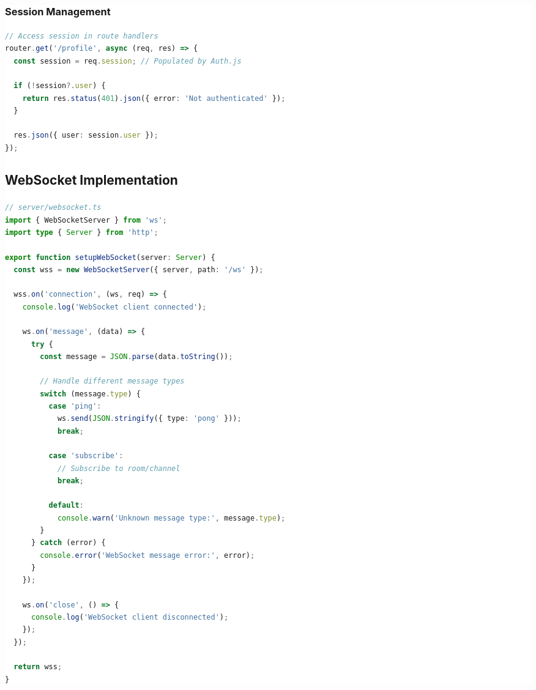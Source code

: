 ### Session Management

```typescript
// Access session in route handlers
router.get('/profile', async (req, res) => {
  const session = req.session; // Populated by Auth.js
  
  if (!session?.user) {
    return res.status(401).json({ error: 'Not authenticated' });
  }
  
  res.json({ user: session.user });
});
```

## WebSocket Implementation

```typescript
// server/websocket.ts
import { WebSocketServer } from 'ws';
import type { Server } from 'http';

export function setupWebSocket(server: Server) {
  const wss = new WebSocketServer({ server, path: '/ws' });
  
  wss.on('connection', (ws, req) => {
    console.log('WebSocket client connected');
    
    ws.on('message', (data) => {
      try {
        const message = JSON.parse(data.toString());
        
        // Handle different message types
        switch (message.type) {
          case 'ping':
            ws.send(JSON.stringify({ type: 'pong' }));
            break;
          
          case 'subscribe':
            // Subscribe to room/channel
            break;
          
          default:
            console.warn('Unknown message type:', message.type);
        }
      } catch (error) {
        console.error('WebSocket message error:', error);
      }
    });
    
    ws.on('close', () => {
      console.log('WebSocket client disconnected');
    });
  });
  
  return wss;
}
```
